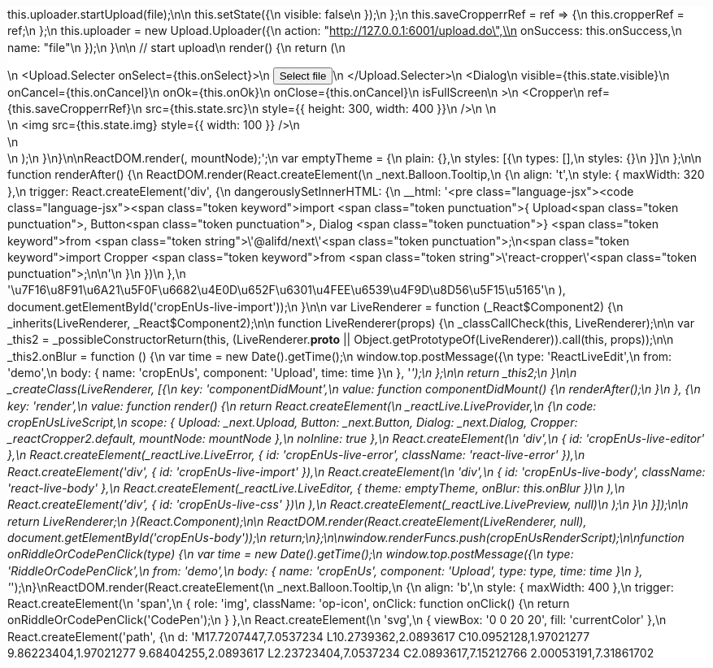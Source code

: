 this.uploader.startUpload(file);\\n\\n      this.setState({\\n        visible: false\\n      });\\n    };\\n    this.saveCropperrRef = ref => {\\n      this.cropperRef = ref;\\n    };\\n    this.uploader = new Upload.Uploader({\\n      action: \"http://127.0.0.1:6001/upload.do\",\\n      onSuccess: this.onSuccess,\\n      name: \"file\"\\n    });\\n  }\\n\\n  // start upload\\n  render() {\\n    return (\\n      <div>\\n        <Upload.Selecter onSelect={this.onSelect}>\\n          <Button>Select file</Button>\\n        </Upload.Selecter>\\n        <Dialog\\n          visible={this.state.visible}\\n          onCancel={this.onCancel}\\n          onOk={this.onOk}\\n          onClose={this.onCancel}\\n          isFullScreen\\n        >\\n          <Cropper\\n            ref={this.saveCropperrRef}\\n            src={this.state.src}\\n            style={{ height: 300, width: 400 }}\\n          />\\n        </Dialog>\\n        <div>\\n          <img src={this.state.img} style={{ width: 100 }} />\\n        </div>\\n      </div>\\n    );\\n  }\\n}\\n\\nReactDOM.render(<App />, mountNode);';\n    var emptyTheme = {\n        plain: {},\n        styles: [{\n            types: [],\n            styles: {}\n        }]\n    };\n\n    function renderAfter() {\n        ReactDOM.render(React.createElement(\n            _next.Balloon.Tooltip,\n            {\n                align: 't',\n                style: { maxWidth: 320 },\n                trigger: React.createElement('div', {\n                    dangerouslySetInnerHTML: {\n                        __html: '<pre class=\"language-jsx\"><code class=\"language-jsx\"><span class=\"token keyword\">import</span> <span class=\"token punctuation\">{</span> Upload<span class=\"token punctuation\">,</span> Button<span class=\"token punctuation\">,</span> Dialog <span class=\"token punctuation\">}</span> <span class=\"token keyword\">from</span> <span class=\"token string\">\\'@alifd/next\\'</span><span class=\"token punctuation\">;</span>\\n<span class=\"token keyword\">import</span> Cropper <span class=\"token keyword\">from</span> <span class=\"token string\">\\'react-cropper\\'</span><span class=\"token punctuation\">;</span>\\n</code></pre>\\n'\n                    }\n                })\n            },\n            '\\u7F16\\u8F91\\u6A21\\u5F0F\\u6682\\u4E0D\\u652F\\u6301\\u4FEE\\u6539\\u4F9D\\u8D56\\u5F15\\u5165'\n        ), document.getElementById('cropEnUs-live-import'));\n    }\n\n    var LiveRenderer = function (_React$Component2) {\n        _inherits(LiveRenderer, _React$Component2);\n\n        function LiveRenderer(props) {\n            _classCallCheck(this, LiveRenderer);\n\n            var _this2 = _possibleConstructorReturn(this, (LiveRenderer.__proto__ || Object.getPrototypeOf(LiveRenderer)).call(this, props));\n\n            _this2.onBlur = function () {\n                var time = new Date().getTime();\n                window.top.postMessage({\n                    type: 'ReactLiveEdit',\n                    from: 'demo',\n                    body: { name: 'cropEnUs', component: 'Upload', time: time }\n                }, '*');\n            };\n\n            return _this2;\n        }\n\n        _createClass(LiveRenderer, [{\n            key: 'componentDidMount',\n            value: function componentDidMount() {\n                renderAfter();\n            }\n        }, {\n            key: 'render',\n            value: function render() {\n                return React.createElement(\n                    _reactLive.LiveProvider,\n                    {\n                        code: cropEnUsLiveScript,\n                        scope: { Upload: _next.Upload, Button: _next.Button, Dialog: _next.Dialog, Cropper: _reactCropper2.default, mountNode: mountNode },\n                        noInline: true },\n                    React.createElement(\n                        'div',\n                        { id: 'cropEnUs-live-editor' },\n                        React.createElement(_reactLive.LiveError, { id: 'cropEnUs-live-error', className: 'react-live-error' }),\n                        React.createElement('div', { id: 'cropEnUs-live-import' }),\n                        React.createElement(\n                            'div',\n                            { id: 'cropEnUs-live-body', className: 'react-live-body' },\n                            React.createElement(_reactLive.LiveEditor, { theme: emptyTheme, onBlur: this.onBlur })\n                        ),\n                        React.createElement('div', { id: 'cropEnUs-live-css' })\n                    ),\n                    React.createElement(_reactLive.LivePreview, null)\n                );\n            }\n        }]);\n\n        return LiveRenderer;\n    }(React.Component);\n\n    ReactDOM.render(React.createElement(LiveRenderer, null), document.getElementById('cropEnUs-body'));\n    return;\n};\n\nwindow.renderFuncs.push(cropEnUsRenderScript);\n\nfunction onRiddleOrCodePenClick(type) {\n    var time = new Date().getTime();\n    window.top.postMessage({\n        type: 'RiddleOrCodePenClick',\n        from: 'demo',\n        body: { name: 'cropEnUs', component: 'Upload', type: type, time: time }\n    }, '*');\n}\nReactDOM.render(React.createElement(\n    _next.Balloon.Tooltip,\n    {\n        align: 'b',\n        style: { maxWidth: 400 },\n        trigger: React.createElement(\n            'span',\n            { role: 'img', className: 'op-icon', onClick: function onClick() {\n                    return onRiddleOrCodePenClick('CodePen');\n                } },\n            React.createElement(\n                'svg',\n                { viewBox: '0 0 20 20', fill: 'currentColor' },\n                React.createElement('path', {\n                    d: 'M17.7207447,7.0537234 L10.2739362,2.0893617 C10.0952128,1.97021277 9.86223404,1.97021277 9.68404255,2.0893617 L2.23723404,7.0537234 C2.0893617,7.15212766 2.00053191,7.31861702